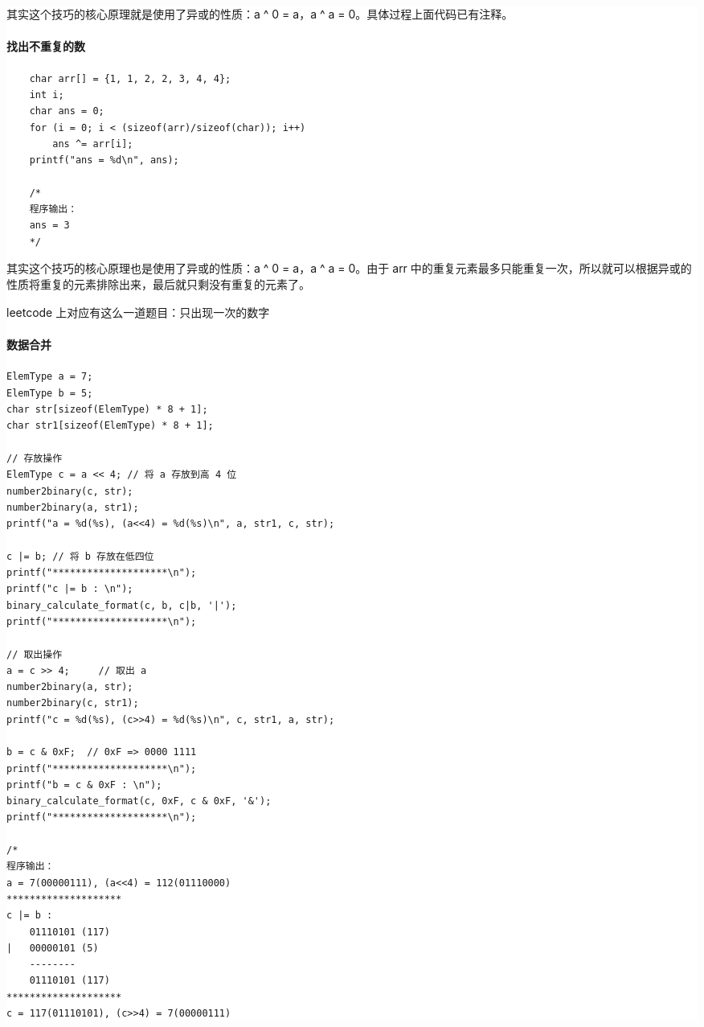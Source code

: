 其实这个技巧的核心原理就是使用了异或的性质：a ^ 0 = a，a ^ a = 0。具体过程上面代码已有注释。

#### 找出不重复的数

```
    char arr[] = {1, 1, 2, 2, 3, 4, 4};
    int i;
    char ans = 0;
    for (i = 0; i < (sizeof(arr)/sizeof(char)); i++)
        ans ^= arr[i];
    printf("ans = %d\n", ans);

    /*
    程序输出：
    ans = 3
    */
```

其实这个技巧的核心原理也是使用了异或的性质：a ^ 0 = a，a ^ a = 0。由于 arr 中的重复元素最多只能重复一次，所以就可以根据异或的性质将重复的元素排除出来，最后就只剩没有重复的元素了。

leetcode 上对应有这么一道题目：只出现一次的数字

#### 数据合并

```
ElemType a = 7;
ElemType b = 5;
char str[sizeof(ElemType) * 8 + 1];
char str1[sizeof(ElemType) * 8 + 1];

// 存放操作
ElemType c = a << 4; // 将 a 存放到高 4 位
number2binary(c, str);
number2binary(a, str1);
printf("a = %d(%s), (a<<4) = %d(%s)\n", a, str1, c, str);

c |= b; // 将 b 存放在低四位
printf("********************\n");
printf("c |= b : \n");
binary_calculate_format(c, b, c|b, '|');
printf("********************\n");

// 取出操作
a = c >> 4;     // 取出 a
number2binary(a, str);
number2binary(c, str1);
printf("c = %d(%s), (c>>4) = %d(%s)\n", c, str1, a, str);

b = c & 0xF;  // 0xF => 0000 1111
printf("********************\n");
printf("b = c & 0xF : \n");
binary_calculate_format(c, 0xF, c & 0xF, '&');
printf("********************\n");

/*
程序输出：
a = 7(00000111), (a<<4) = 112(01110000)
********************
c |= b : 
    01110101 (117)
|   00000101 (5)
    --------
    01110101 (117)
********************
c = 117(01110101), (c>>4) = 7(00000111)
```